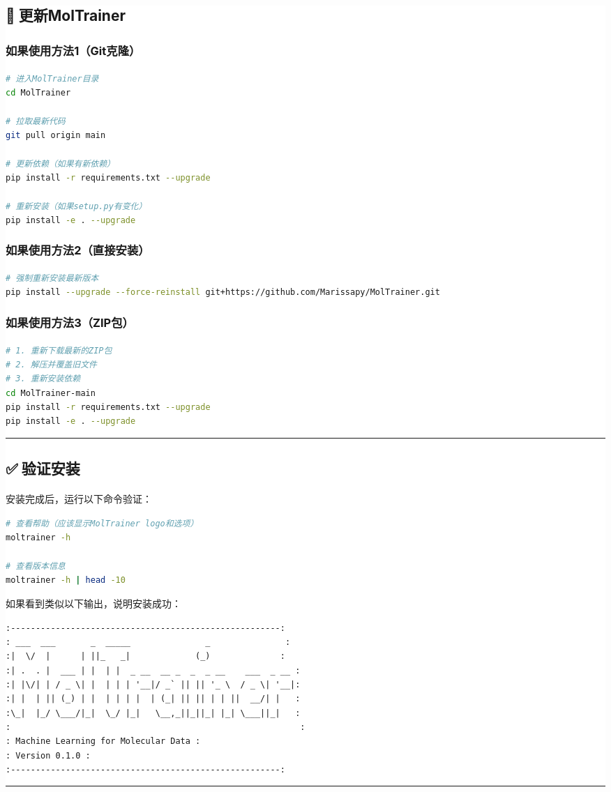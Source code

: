 
## 🔄 更新MolTrainer

### 如果使用方法1（Git克隆）

```bash
# 进入MolTrainer目录
cd MolTrainer

# 拉取最新代码
git pull origin main

# 更新依赖（如果有新依赖）
pip install -r requirements.txt --upgrade

# 重新安装（如果setup.py有变化）
pip install -e . --upgrade
```

### 如果使用方法2（直接安装）

```bash
# 强制重新安装最新版本
pip install --upgrade --force-reinstall git+https://github.com/Marissapy/MolTrainer.git
```

### 如果使用方法3（ZIP包）

```bash
# 1. 重新下载最新的ZIP包
# 2. 解压并覆盖旧文件
# 3. 重新安装依赖
cd MolTrainer-main
pip install -r requirements.txt --upgrade
pip install -e . --upgrade
```

---

## ✅ 验证安装

安装完成后，运行以下命令验证：

```bash
# 查看帮助（应该显示MolTrainer logo和选项）
moltrainer -h

# 查看版本信息
moltrainer -h | head -10
```

如果看到类似以下输出，说明安装成功：

```
:------------------------------------------------------:
: ___  ___       _  _____               _               :
:|  \/  |      | ||_   _|             (_)              :
:| .  . |  ___ | |  | |  _ __  __ _  _  _ __    ___  _ __ :
:| |\/| | / _ \| |  | | | '__|/ _` || || '_ \  / _ \| '__|:
:| |  | || (_) | |  | | | |  | (_| || || | | ||  __/| |   :
:\_|  |_/ \___/|_|  \_/ |_|   \__,_||_||_| |_| \___||_|   :
:                                                          :
: Machine Learning for Molecular Data :
: Version 0.1.0 :
:------------------------------------------------------:
```

---